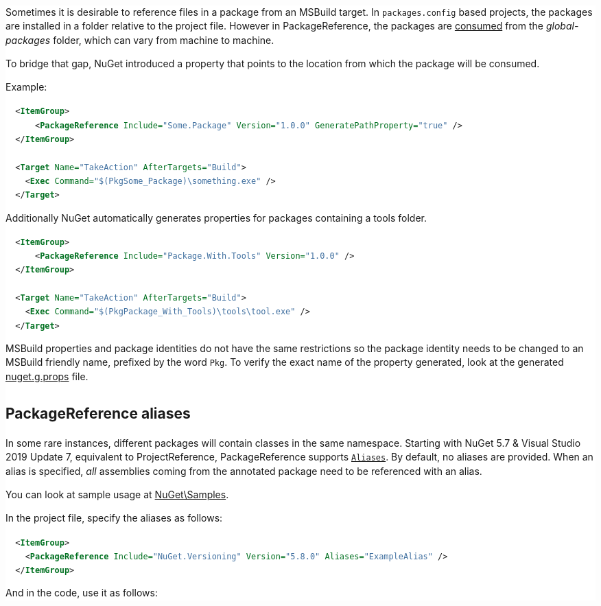 Sometimes it is desirable to reference files in a package from an MSBuild target.
In `packages.config` based projects, the packages are installed in a folder relative to the project file. However in PackageReference, the packages are [consumed](../concepts/package-installation-process.md) from the *global-packages* folder, which can vary from machine to machine.

To bridge that gap, NuGet introduced a property that points to the location from which the package will be consumed.

Example:

```xml
  <ItemGroup>
      <PackageReference Include="Some.Package" Version="1.0.0" GeneratePathProperty="true" />
  </ItemGroup>

  <Target Name="TakeAction" AfterTargets="Build">
    <Exec Command="$(PkgSome_Package)\something.exe" />
  </Target>
````

Additionally NuGet automatically generates properties for packages containing a tools folder.

```xml
  <ItemGroup>
      <PackageReference Include="Package.With.Tools" Version="1.0.0" />
  </ItemGroup>

  <Target Name="TakeAction" AfterTargets="Build">
    <Exec Command="$(PkgPackage_With_Tools)\tools\tool.exe" />
  </Target>
```

MSBuild properties and package identities do not have the same restrictions so the package identity needs to be changed to an MSBuild friendly name, prefixed by the word `Pkg`.
To verify the exact name of the property generated, look at the generated [nuget.g.props](../reference/msbuild-targets.md#restore-outputs) file.

## PackageReference aliases

In some rare instances, different packages will contain classes in the same namespace. Starting with NuGet 5.7 & Visual Studio 2019 Update 7, equivalent to ProjectReference, PackageReference supports [`Aliases`](/dotnet/api/microsoft.codeanalysis.projectreference.aliases).
By default, no aliases are provided. When an alias is specified, *all* assemblies coming from the annotated package need to be referenced with an alias.

You can look at sample usage at [NuGet\Samples](https://github.com/NuGet/Samples/tree/main/PackageReferenceAliasesExample).

In the project file, specify the aliases as follows:

```xml
  <ItemGroup>
    <PackageReference Include="NuGet.Versioning" Version="5.8.0" Aliases="ExampleAlias" />
  </ItemGroup>
```

And in the code, use it as follows:
